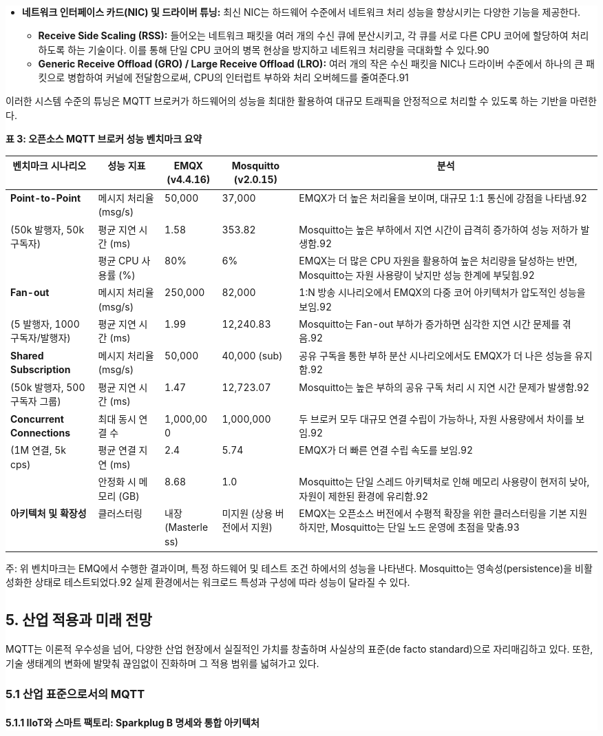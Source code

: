- **네트워크 인터페이스 카드(NIC) 및 드라이버 튜닝:** 최신 NIC는 하드웨어 수준에서 네트워크 처리 성능을 향상시키는 다양한 기능을 제공한다.

  - **Receive Side Scaling (RSS):** 들어오는 네트워크 패킷을 여러 개의 수신 큐에 분산시키고, 각 큐를 서로 다른 CPU 코어에 할당하여 처리하도록 하는 기술이다. 이를 통해 단일 CPU 코어의 병목 현상을 방지하고 네트워크 처리량을 극대화할 수 있다.90
  - **Generic Receive Offload (GRO) / Large Receive Offload (LRO):** 여러 개의 작은 수신 패킷을 NIC나 드라이버 수준에서 하나의 큰 패킷으로 병합하여 커널에 전달함으로써, CPU의 인터럽트 부하와 처리 오버헤드를 줄여준다.91

이러한 시스템 수준의 튜닝은 MQTT 브로커가 하드웨어의 성능을 최대한 활용하여 대규모 트래픽을 안정적으로 처리할 수 있도록 하는 기반을 마련한다.

**표 3: 오픈소스 MQTT 브로커 성능 벤치마크 요약**

| 벤치마크 시나리오              | 성능 지표             | EMQX (v4.4.16)    | Mosquitto (v2.0.15)         | 분석                                                         |
| ------------------------------ | --------------------- | ----------------- | --------------------------- | ------------------------------------------------------------ |
| **Point-to-Point**             | 메시지 처리율 (msg/s) | 50,000            | 37,000                      | EMQX가 더 높은 처리율을 보이며, 대규모 1:1 통신에 강점을 나타냄.92 |
| (50k 발행자, 50k 구독자)       | 평균 지연 시간 (ms)   | 1.58              | 353.82                      | Mosquitto는 높은 부하에서 지연 시간이 급격히 증가하여 성능 저하가 발생함.92 |
|                                | 평균 CPU 사용률 (%)   | 80%               | 6%                          | EMQX는 더 많은 CPU 자원을 활용하여 높은 처리량을 달성하는 반면, Mosquitto는 자원 사용량이 낮지만 성능 한계에 부딪힘.92 |
| **Fan-out**                    | 메시지 처리율 (msg/s) | 250,000           | 82,000                      | 1:N 방송 시나리오에서 EMQX의 다중 코어 아키텍처가 압도적인 성능을 보임.92 |
| (5 발행자, 1000 구독자/발행자) | 평균 지연 시간 (ms)   | 1.99              | 12,240.83                   | Mosquitto는 Fan-out 부하가 증가하면 심각한 지연 시간 문제를 겪음.92 |
| **Shared Subscription**        | 메시지 처리율 (msg/s) | 50,000            | 40,000 (sub)                | 공유 구독을 통한 부하 분산 시나리오에서도 EMQX가 더 나은 성능을 유지함.92 |
| (50k 발행자, 500 구독자 그룹)  | 평균 지연 시간 (ms)   | 1.47              | 12,723.07                   | Mosquitto는 높은 부하의 공유 구독 처리 시 지연 시간 문제가 발생함.92 |
| **Concurrent Connections**     | 최대 동시 연결 수     | 1,000,000         | 1,000,000                   | 두 브로커 모두 대규모 연결 수립이 가능하나, 자원 사용량에서 차이를 보임.92 |
| (1M 연결, 5k cps)              | 평균 연결 지연 (ms)   | 2.4               | 5.74                        | EMQX가 더 빠른 연결 수립 속도를 보임.92                      |
|                                | 안정화 시 메모리 (GB) | 8.68              | 1.0                         | Mosquitto는 단일 스레드 아키텍처로 인해 메모리 사용량이 현저히 낮아, 자원이 제한된 환경에 유리함.92 |
| **아키텍처 및 확장성**         | 클러스터링            | 내장 (Masterless) | 미지원 (상용 버전에서 지원) | EMQX는 오픈소스 버전에서 수평적 확장을 위한 클러스터링을 기본 지원하지만, Mosquitto는 단일 노드 운영에 초점을 맞춤.93 |

주: 위 벤치마크는 EMQ에서 수행한 결과이며, 특정 하드웨어 및 테스트 조건 하에서의 성능을 나타낸다. Mosquitto는 영속성(persistence)을 비활성화한 상태로 테스트되었다.92 실제 환경에서는 워크로드 특성과 구성에 따라 성능이 달라질 수 있다.

## 5.  산업 적용과 미래 전망

MQTT는 이론적 우수성을 넘어, 다양한 산업 현장에서 실질적인 가치를 창출하며 사실상의 표준(de facto standard)으로 자리매김하고 있다. 또한, 기술 생태계의 변화에 발맞춰 끊임없이 진화하며 그 적용 범위를 넓혀가고 있다.

### 5.1  산업 표준으로서의 MQTT

#### 5.1.1 IIoT와 스마트 팩토리: Sparkplug B 명세와 통합 아키텍처

